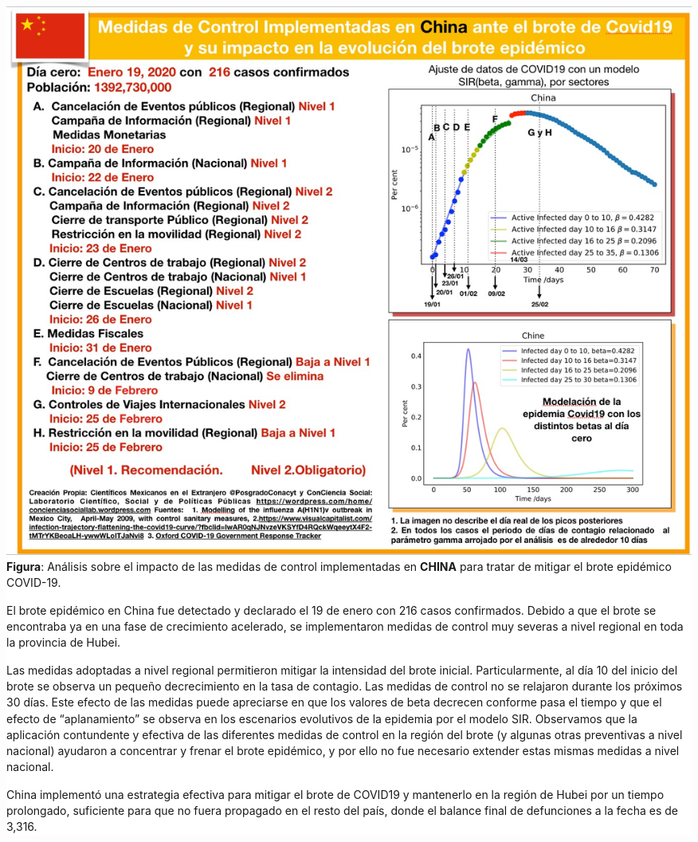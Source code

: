 ![imagen of china](china.jpeg)
**Figura**: Análisis sobre el impacto de las medidas de control implementadas en **CHINA** para tratar de mitigar el brote epidémico COVID-19.

El brote epidémico en China fue detectado y declarado el 19 de enero con 216 casos confirmados. Debido a que el brote se encontraba ya en una fase de crecimiento acelerado, se implementaron medidas de control muy severas a nivel regional en toda la provincia de Hubei. 

Las medidas adoptadas a nivel regional permitieron mitigar la intensidad del brote inicial. Particularmente, al día 10 del inicio del brote se observa un pequeño decrecimiento en la tasa de contagio. Las medidas de control no se relajaron durante los próximos 30 días. Este efecto de las medidas puede apreciarse en que los valores de beta decrecen conforme pasa el tiempo y que el efecto de “aplanamiento” se observa en los escenarios evolutivos de la epidemia por el modelo SIR. Observamos que la aplicación contundente y efectiva de las diferentes medidas de control en la región del brote (y algunas otras preventivas a nivel nacional) ayudaron a concentrar y frenar el brote epidémico, y por ello no fue necesario extender estas mismas medidas a nivel nacional. 

China implementó una estrategia efectiva para mitigar el brote de COVID19 y mantenerlo en la región de Hubei por un tiempo prolongado, suficiente para que no fuera propagado en el resto del país, donde el  balance final de defunciones a la fecha es de 3,316.
